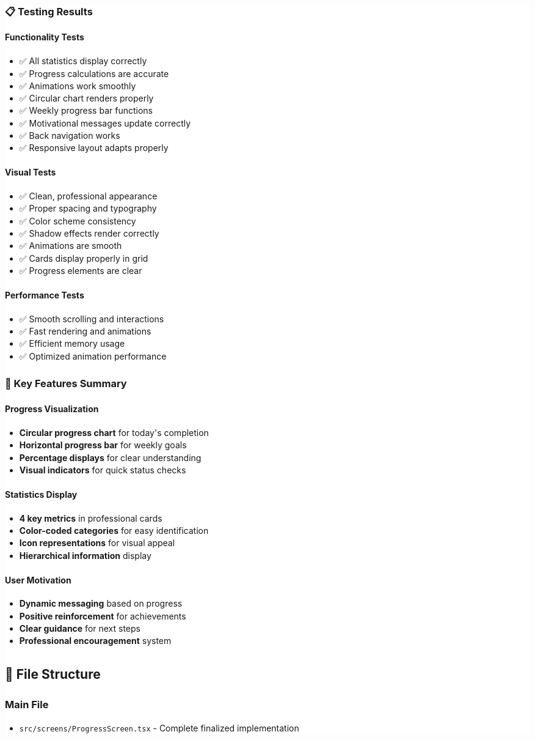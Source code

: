 ### 📋 Testing Results

#### Functionality Tests
- ✅ All statistics display correctly
- ✅ Progress calculations are accurate
- ✅ Animations work smoothly
- ✅ Circular chart renders properly
- ✅ Weekly progress bar functions
- ✅ Motivational messages update correctly
- ✅ Back navigation works
- ✅ Responsive layout adapts properly

#### Visual Tests
- ✅ Clean, professional appearance
- ✅ Proper spacing and typography
- ✅ Color scheme consistency
- ✅ Shadow effects render correctly
- ✅ Animations are smooth
- ✅ Cards display properly in grid
- ✅ Progress elements are clear

#### Performance Tests
- ✅ Smooth scrolling and interactions
- ✅ Fast rendering and animations
- ✅ Efficient memory usage
- ✅ Optimized animation performance

### 🎯 Key Features Summary

#### Progress Visualization
- **Circular progress chart** for today's completion
- **Horizontal progress bar** for weekly goals
- **Percentage displays** for clear understanding
- **Visual indicators** for quick status checks

#### Statistics Display
- **4 key metrics** in professional cards
- **Color-coded categories** for easy identification
- **Icon representations** for visual appeal
- **Hierarchical information** display

#### User Motivation
- **Dynamic messaging** based on progress
- **Positive reinforcement** for achievements
- **Clear guidance** for next steps
- **Professional encouragement** system

## 📁 File Structure

### Main File
- `src/screens/ProgressScreen.tsx` - Complete finalized implementation
